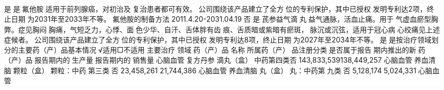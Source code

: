 是
是
氟他胺
适用于前列腺癌，对初治及
复治患者都可有效。
公司围绕该产品建立了全方
位的专利保护，其中已授权
发明专利达2项，终止日期
为2031年至2033年不等。
氟他胺的制备方法
2011.4.20-2031.04.19
否
是
芪参益气滴
丸
益气通脉，活血止痛。用于
气虚血瘀型胸弊。症见胸闷
胸痛，气短乏力，心悸、面
色少华、自汗、舌体胖有齿
痕、舌质暗或紫暗有瘀斑，
脉沉或沉弦，适用于冠心病
心绞痛见上述症候者。
公司围绕该产品建立了全方
位的专利保护，其中已授权
发明专利达8项，终止日期
为2027年至2034年不等。
是
是按治疗领域划分的主要药（产）品基本情况
√适用□不适用
主要治疗
领域
药（产）品
名称
所属药（产）
品注册分类
是否属于报告
期内推出的新
药（产）品
报告期内的
生产量
报告期内的
销售量
心脑血管
复方丹参
滴丸（盒）
中药第四类否
143,833,539138,449,257
心脑血管
养血清脑
颗粒（盒）
颗粒：中药
第三类
否
23,458,261
21,744,386
心脑血管
养血清脑
丸（盒）
丸：中药第
九类
否
5,128,174
5,024,331
心脑血管
